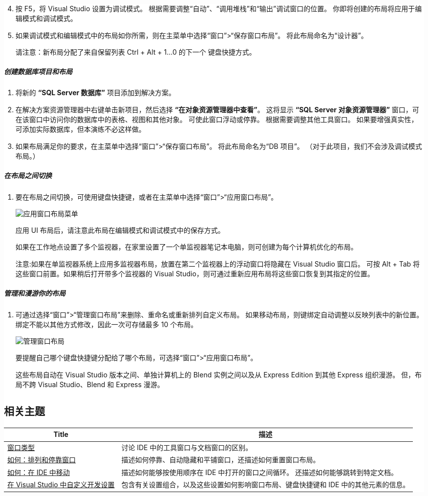4. 按 F5，将 Visual Studio 设置为调试模式。 根据需要调整“自动”、“调用堆栈”和“输出”调试窗口的位置。 你即将创建的布局将应用于编辑模式和调试模式。

5. 如果调试模式和编辑模式中的布局如你所需，则在主菜单中选择“窗口”>“保存窗口布局”。 将此布局命名为“设计器”。

     请注意：新布局分配了来自保留列表 Ctrl + Alt + 1...0 的下一个	键盘快捷方式。

##### <a name="create-a-database-project-and-layout"></a>创建数据库项目和布局

1. 将新的 **“SQL Server 数据库”** 项目添加到解决方案。

2. 在解决方案资源管理器中右键单击新项目，然后选择 **“在对象资源管理器中查看”**。 这将显示 **“SQL Server 对象资源管理器”** 窗口，可在该窗口中访问你的数据库中的表格、视图和其他对象。 可使此窗口浮动或停靠。 根据需要调整其他工具窗口。 如果要增强真实性，可添加实际数据库，但本演练不必这样做。

3. 如果布局满足你的要求，在主菜单中选择“窗口”>“保存窗口布局”。 将此布局命名为“DB 项目”。 （对于此项目，我们不会涉及调试模式布局。）

##### <a name="switch-between-the-layouts"></a>在布局之间切换

1. 要在布局之间切换，可使用键盘快捷键，或者在主菜单中选择“窗口”>“应用窗口布局”。

     ![应用窗口布局菜单](../ide/media/vs2015-applywindowlayout.png "VS2015_ApplyWindowLayout")

     应用 UI 布局后，请注意此布局在编辑模式和调试模式中的保存方式。

     如果在工作地点设置了多个监视器，在家里设置了一个单监视器笔记本电脑，则可创建为每个计算机优化的布局。

     注意:如果在单监视器系统上应用多监视器布局，放置在第二个监视器上的浮动窗口将隐藏在 Visual Studio 窗口后。 可按 Alt + Tab 将这些窗口前置。如果稍后打开带多个监视器的 Visual Studio，则可通过重新应用布局将这些窗口恢复到其指定的位置。

##### <a name="manage-and-roam-your-layouts"></a>管理和漫游你的布局

1. 可通过选择“窗口”>“管理窗口布局”来删除、重命名或重新排列自定义布局。 如果移动布局，则键绑定自动调整以反映列表中的新位置。 绑定不能以其他方式修改，因此一次可存储最多 10 个布局。

     ![管理窗口布局](../ide/media/managewindowlayouts.png "ManageWindowLayouts")

     要提醒自己哪个键盘快捷键分配给了哪个布局，可选择“窗口”>“应用窗口布局”。

     这些布局自动在 Visual Studio 版本之间、单独计算机上的 Blend 实例之间以及从 Express Edition 到其他 Express 组织漫游。 但，布局不跨 Visual Studio、Blend 和 Express 漫游。

## <a name="related-topics"></a>相关主题

|Title|描述|
|-----------|-----------------|
|[窗口类型](../misc/kinds-of-windows.md)|讨论 IDE 中的工具窗口与文档窗口的区别。|
|[如何：排列和停靠窗口](../misc/how-to-arrange-and-dock-windows.md)|描述如何停靠、自动隐藏和平铺窗口，还描述如何重置窗口布局。|
|[如何：在 IDE 中移动](../ide/how-to-move-around-in-the-visual-studio-ide.md)|描述如何能够按使用顺序在 IDE 中打开的窗口之间循环。 还描述如何能够跳转到特定文档。|
|[在 Visual Studio 中自定义开发设置](http://msdn.microsoft.com/22c4debb-4e31-47a8-8f19-16f328d7dcd3)|包含有关设置组合，以及这些设置如何影响窗口布局、键盘快捷键和 IDE 中的其他元素的信息。|
